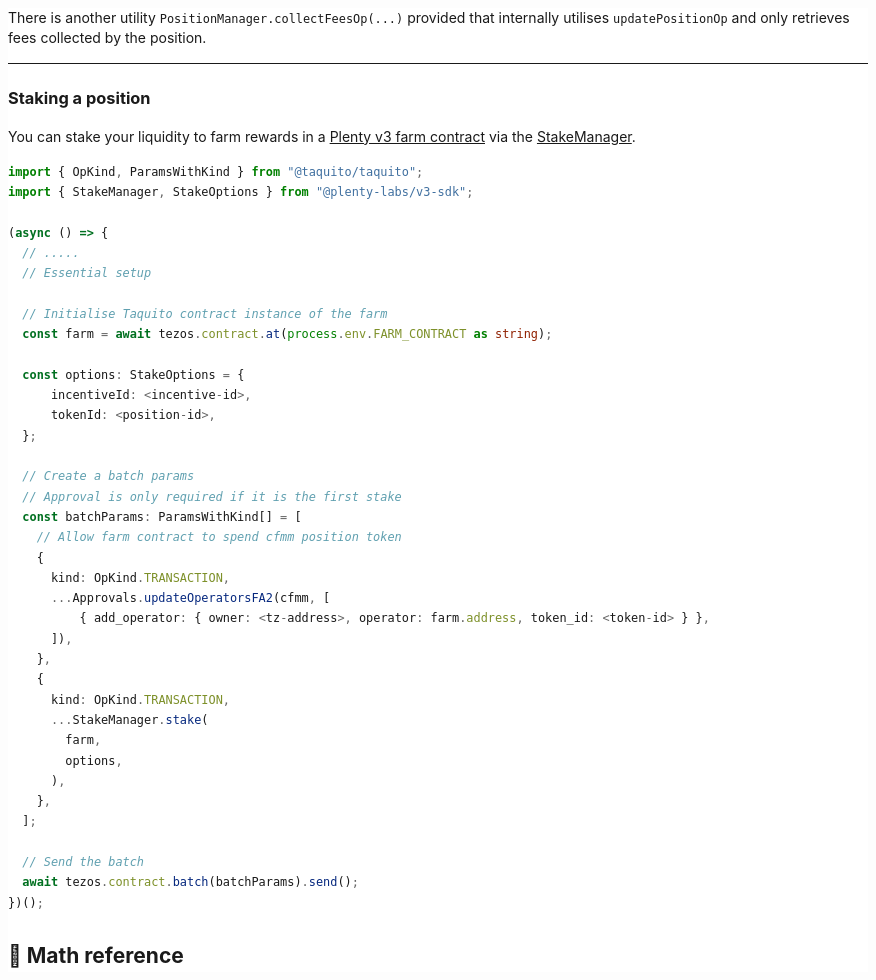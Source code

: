 There is another utility `PositionManager.collectFeesOp(...)` provided that internally utilises `updatePositionOp` and only retrieves fees collected by the position.

---

### Staking a position

You can stake your liquidity to farm rewards in a [Plenty v3 farm contract](https://github.com/Plenty-network/plentyswap-v3/blob/master/src/ligo/farm.mligo) via the [StakeManager](https://github.com/Plenty-network/v3-sdk/blob/master/src/stakeManager.ts).

```typescript
import { OpKind, ParamsWithKind } from "@taquito/taquito";
import { StakeManager, StakeOptions } from "@plenty-labs/v3-sdk";

(async () => {
  // .....
  // Essential setup

  // Initialise Taquito contract instance of the farm
  const farm = await tezos.contract.at(process.env.FARM_CONTRACT as string);

  const options: StakeOptions = {
      incentiveId: <incentive-id>,
      tokenId: <position-id>,
  };

  // Create a batch params
  // Approval is only required if it is the first stake
  const batchParams: ParamsWithKind[] = [
    // Allow farm contract to spend cfmm position token
    {
      kind: OpKind.TRANSACTION,
      ...Approvals.updateOperatorsFA2(cfmm, [
          { add_operator: { owner: <tz-address>, operator: farm.address, token_id: <token-id> } },
      ]),
    },
    {
      kind: OpKind.TRANSACTION,
      ...StakeManager.stake(
        farm,
        options,
      ),
    },
  ];

  // Send the batch
  await tezos.contract.batch(batchParams).send();
})();
```

## 🧮 Math reference
